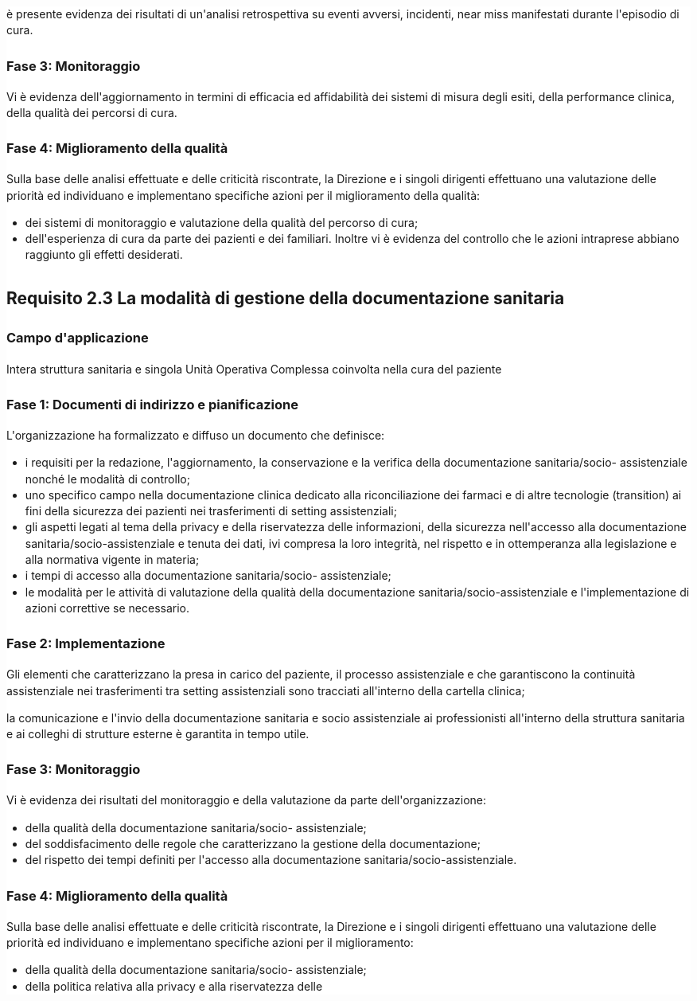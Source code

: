 è presente evidenza dei risultati di un'analisi retrospettiva su eventi avversi, incidenti, near miss manifestati durante l'episodio di cura.

### Fase 3: Monitoraggio
Vi è evidenza dell'aggiornamento in termini di efficacia ed affidabilità dei sistemi di misura degli esiti, della performance clinica, della qualità dei percorsi di cura.

### Fase 4: Miglioramento della qualità
Sulla base delle analisi effettuate e delle criticità riscontrate, la Direzione e i singoli dirigenti effettuano una valutazione delle priorità ed individuano e implementano specifiche azioni per il miglioramento della qualità:
- dei sistemi di monitoraggio e valutazione della qualità del percorso di cura;
- dell'esperienza di cura da parte dei pazienti e dei familiari. Inoltre vi è evidenza del controllo che le azioni intraprese abbiano raggiunto gli effetti desiderati.

## Requisito 2.3 La modalità di gestione della documentazione sanitaria
### Campo d'applicazione
Intera struttura sanitaria e singola Unità Operativa Complessa coinvolta nella cura del paziente

### Fase 1: Documenti di indirizzo e pianificazione
L'organizzazione ha formalizzato e diffuso un documento che definisce:
- i requisiti per la redazione, l'aggiornamento, la conservazione e la verifica della documentazione sanitaria/socio- assistenziale nonché le modalità di controllo;
- uno specifico campo nella documentazione clinica dedicato alla riconciliazione dei farmaci e di altre tecnologie (transition) ai fini della sicurezza dei pazienti nei trasferimenti di setting assistenziali;
- gli aspetti legati al tema della privacy e della riservatezza delle informazioni, della sicurezza nell'accesso alla documentazione sanitaria/socio-assistenziale e tenuta dei dati, ivi compresa la loro integrità, nel rispetto e in ottemperanza alla legislazione e alla normativa vigente in materia;
- i tempi di accesso alla documentazione sanitaria/socio- assistenziale;
- le modalità per le attività di valutazione della qualità della documentazione sanitaria/socio-assistenziale e l'implementazione di azioni correttive se necessario.

### Fase 2: Implementazione
Gli elementi che caratterizzano la presa in carico del paziente, il processo assistenziale e che garantiscono la continuità assistenziale nei trasferimenti tra setting assistenziali sono tracciati all'interno della cartella clinica;

la comunicazione e l'invio della documentazione sanitaria e socio assistenziale ai professionisti all'interno della struttura sanitaria e ai colleghi di strutture esterne è garantita in tempo utile.

### Fase 3: Monitoraggio
Vi è evidenza dei risultati del monitoraggio e della valutazione da parte dell'organizzazione:
- della qualità della documentazione sanitaria/socio- assistenziale;
- del soddisfacimento delle regole che caratterizzano la gestione della documentazione;
- del rispetto dei tempi definiti per l'accesso alla documentazione sanitaria/socio-assistenziale.

### Fase 4: Miglioramento della qualità
Sulla base delle analisi effettuate e delle criticità riscontrate, la Direzione e i singoli dirigenti effettuano una valutazione delle priorità ed individuano e implementano specifiche azioni per il miglioramento:
- della qualità della documentazione sanitaria/socio- assistenziale;
- della politica relativa alla privacy e alla riservatezza delle
